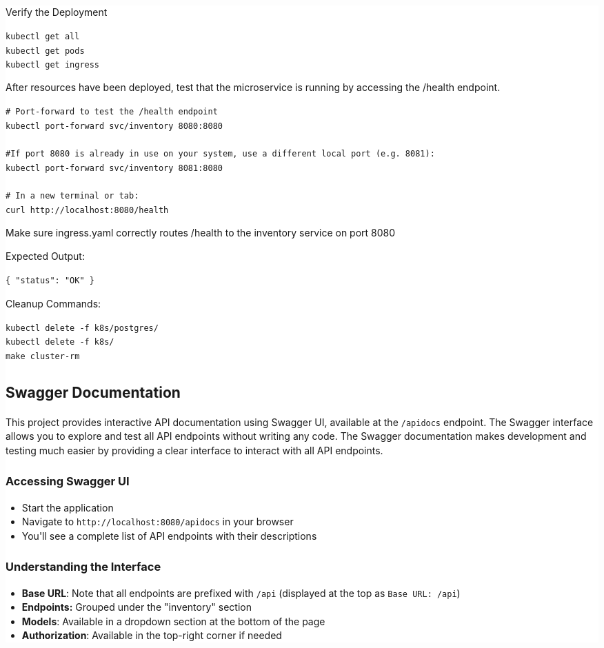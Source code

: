 Verify the Deployment

```text
kubectl get all
kubectl get pods
kubectl get ingress
```

After resources have been deployed, test that the microservice is running by accessing the /health endpoint.

```text
# Port-forward to test the /health endpoint
kubectl port-forward svc/inventory 8080:8080

#If port 8080 is already in use on your system, use a different local port (e.g. 8081):
kubectl port-forward svc/inventory 8081:8080

# In a new terminal or tab:
curl http://localhost:8080/health
```

Make sure  ingress.yaml correctly routes /health to the inventory service on port 8080

Expected Output:

```text
{ "status": "OK" }
```

Cleanup Commands:

```text
kubectl delete -f k8s/postgres/
kubectl delete -f k8s/
make cluster-rm
```

## Swagger Documentation

This project provides interactive API documentation using Swagger UI, available at the `/apidocs` endpoint. The Swagger interface allows you to explore and test all API endpoints without writing any code. The Swagger documentation makes development and testing much easier by providing a clear interface to interact with all API endpoints.

### Accessing Swagger UI

- Start the application
- Navigate to `http://localhost:8080/apidocs` in your browser
- You'll see a complete list of API endpoints with their descriptions

### Understanding the Interface

- **Base URL**: Note that all endpoints are prefixed with `/api` (displayed at the top as `Base URL: /api`)
- **Endpoints:** Grouped under the "inventory" section
- **Models**: Available in a dropdown section at the bottom of the page
- **Authorization**: Available in the top-right corner if needed

